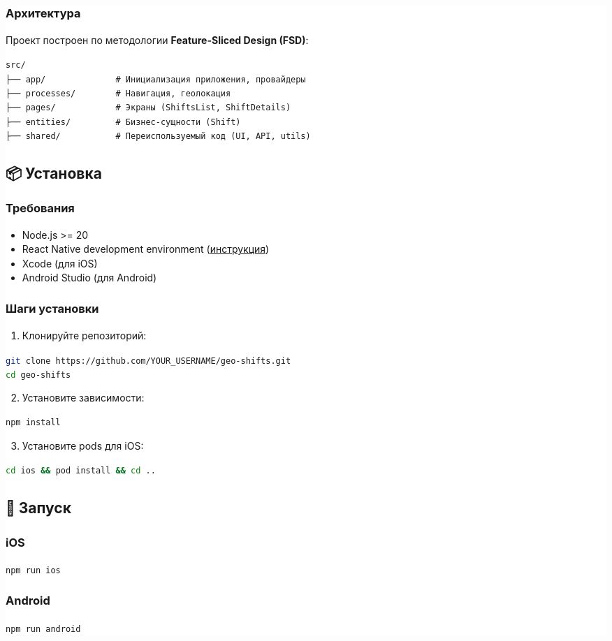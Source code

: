 ### Архитектура

Проект построен по методологии **Feature-Sliced Design (FSD)**:

```
src/
├── app/              # Инициализация приложения, провайдеры
├── processes/        # Навигация, геолокация
├── pages/            # Экраны (ShiftsList, ShiftDetails)
├── entities/         # Бизнес-сущности (Shift)
├── shared/           # Переиспользуемый код (UI, API, utils)
```

## 📦 Установка

### Требования

- Node.js >= 20
- React Native development environment ([инструкция](https://reactnative.dev/docs/environment-setup))
- Xcode (для iOS)
- Android Studio (для Android)

### Шаги установки

1. Клонируйте репозиторий:

```bash
git clone https://github.com/YOUR_USERNAME/geo-shifts.git
cd geo-shifts
```

2. Установите зависимости:

```bash
npm install
```

3. Установите pods для iOS:

```bash
cd ios && pod install && cd ..
```

## 🚀 Запуск

### iOS

```bash
npm run ios
```

### Android

```bash
npm run android
```
